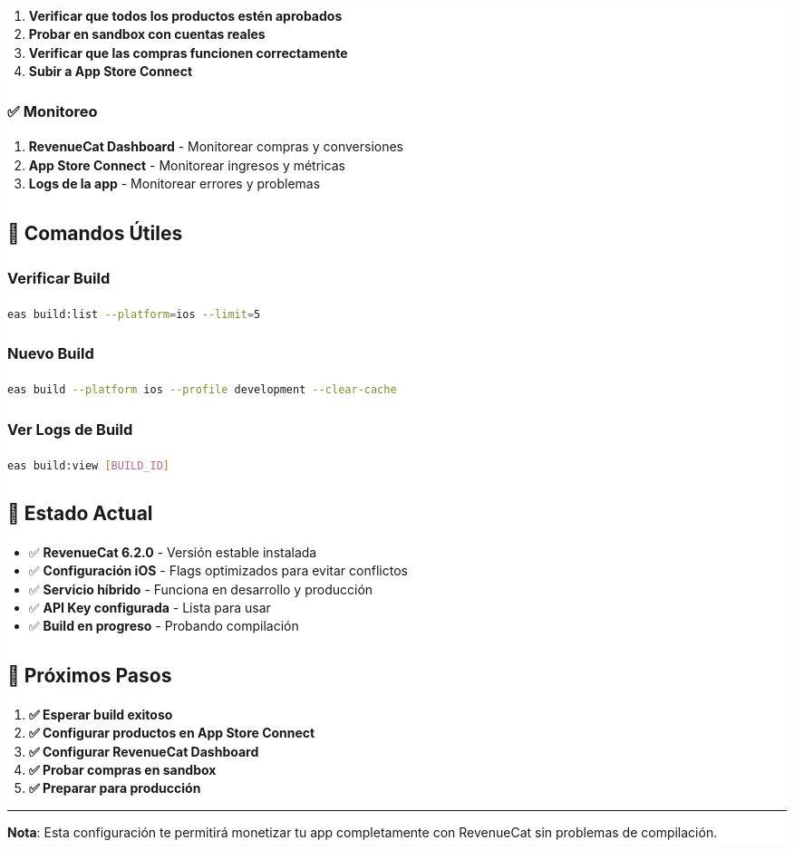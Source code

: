 1. **Verificar que todos los productos estén aprobados**
2. **Probar en sandbox con cuentas reales**
3. **Verificar que las compras funcionen correctamente**
4. **Subir a App Store Connect**

### ✅ **Monitoreo**

1. **RevenueCat Dashboard** - Monitorear compras y conversiones
2. **App Store Connect** - Monitorear ingresos y métricas
3. **Logs de la app** - Monitorear errores y problemas

## 🚀 **Comandos Útiles**

### Verificar Build
```bash
eas build:list --platform=ios --limit=5
```

### Nuevo Build
```bash
eas build --platform ios --profile development --clear-cache
```

### Ver Logs de Build
```bash
eas build:view [BUILD_ID]
```

## 📱 **Estado Actual**

- ✅ **RevenueCat 6.2.0** - Versión estable instalada
- ✅ **Configuración iOS** - Flags optimizados para evitar conflictos
- ✅ **Servicio híbrido** - Funciona en desarrollo y producción
- ✅ **API Key configurada** - Lista para usar
- ✅ **Build en progreso** - Probando compilación

## 🎯 **Próximos Pasos**

1. **✅ Esperar build exitoso**
2. **✅ Configurar productos en App Store Connect**
3. **✅ Configurar RevenueCat Dashboard**
4. **✅ Probar compras en sandbox**
5. **✅ Preparar para producción**

---

**Nota**: Esta configuración te permitirá monetizar tu app completamente con RevenueCat sin problemas de compilación.
